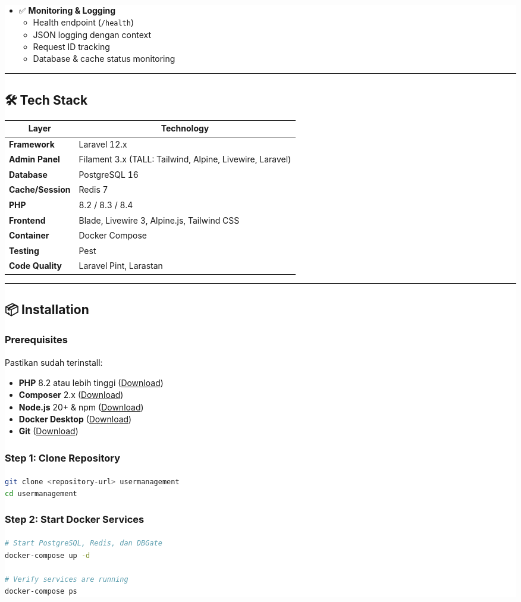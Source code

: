 -   ✅ **Monitoring & Logging**
    -   Health endpoint (`/health`)
    -   JSON logging dengan context
    -   Request ID tracking
    -   Database & cache status monitoring

---

## 🛠️ Tech Stack

| Layer             | Technology                                               |
| ----------------- | -------------------------------------------------------- |
| **Framework**     | Laravel 12.x                                             |
| **Admin Panel**   | Filament 3.x (TALL: Tailwind, Alpine, Livewire, Laravel) |
| **Database**      | PostgreSQL 16                                            |
| **Cache/Session** | Redis 7                                                  |
| **PHP**           | 8.2 / 8.3 / 8.4                                          |
| **Frontend**      | Blade, Livewire 3, Alpine.js, Tailwind CSS               |
| **Container**     | Docker Compose                                           |
| **Testing**       | Pest                                                     |
| **Code Quality**  | Laravel Pint, Larastan                                   |

---

## 📦 Installation

### Prerequisites

Pastikan sudah terinstall:

-   **PHP** 8.2 atau lebih tinggi ([Download](https://www.php.net/downloads))
-   **Composer** 2.x ([Download](https://getcomposer.org/download/))
-   **Node.js** 20+ & npm ([Download](https://nodejs.org/))
-   **Docker Desktop** ([Download](https://www.docker.com/products/docker-desktop/))
-   **Git** ([Download](https://git-scm.com/downloads))

### Step 1: Clone Repository

```bash
git clone <repository-url> usermanagement
cd usermanagement
```

### Step 2: Start Docker Services

```bash
# Start PostgreSQL, Redis, dan DBGate
docker-compose up -d

# Verify services are running
docker-compose ps
```
